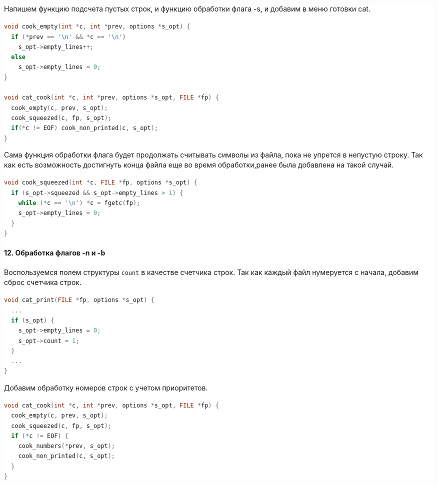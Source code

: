 Напишем функцию подсчета пустых строк, и функцию обработки флага -s, и добавим в меню готовки cat.

```c
void cook_empty(int *c, int *prev, options *s_opt) {
  if (*prev == '\n' && *c == '\n')
    s_opt->empty_lines++;
  else
    s_opt->empty_lines = 0;
}

void cat_cook(int *c, int *prev, options *s_opt, FILE *fp) {
  cook_empty(c, prev, s_opt);
  cook_squeezed(c, fp, s_opt);
  if(*c != EOF) cook_non_printed(c, s_opt);
}
```

Сама функция обработки флага будет продолжать считывать символы из файла, пока не упрется в непустую строку. Так как есть возможность достигнуть конца файла еще во время обработки,ранее была добавлена на такой случай.

```c
void cook_squeezed(int *c, FILE *fp, options *s_opt) {
  if (s_opt->squeezed && s_opt->empty_lines > 1) {
    while (*c == '\n') *c = fgetc(fp);
    s_opt->empty_lines = 0;
  }
}
```

#### 12. Обработка флагов -n и -b

Воспользуемся полем структуры `count` в качестве счетчика строк. Так как каждый файл нумеруется с начала, добавим сброс счетчика строк.

```c
void cat_print(FILE *fp, options *s_opt) {
  ...
  if (s_opt) {
    s_opt->empty_lines = 0;
    s_opt->count = 1;
  }
  ...
}
```

Добавим обработку номеров строк с учетом приоритетов.

```c
void cat_cook(int *c, int *prev, options *s_opt, FILE *fp) {
  cook_empty(c, prev, s_opt);
  cook_squeezed(c, fp, s_opt);
  if (*c != EOF) {
    cook_numbers(*prev, s_opt);
    cook_non_printed(c, s_opt);
  }
}
```

